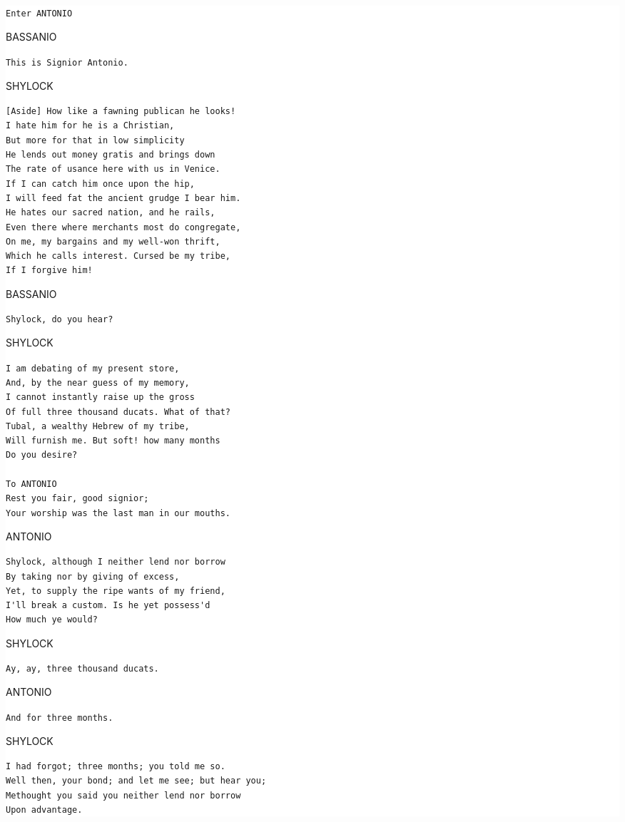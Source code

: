     Enter ANTONIO

BASSANIO

    This is Signior Antonio.

SHYLOCK

    [Aside] How like a fawning publican he looks!
    I hate him for he is a Christian,
    But more for that in low simplicity
    He lends out money gratis and brings down
    The rate of usance here with us in Venice.
    If I can catch him once upon the hip,
    I will feed fat the ancient grudge I bear him.
    He hates our sacred nation, and he rails,
    Even there where merchants most do congregate,
    On me, my bargains and my well-won thrift,
    Which he calls interest. Cursed be my tribe,
    If I forgive him!

BASSANIO

    Shylock, do you hear?

SHYLOCK

    I am debating of my present store,
    And, by the near guess of my memory,
    I cannot instantly raise up the gross
    Of full three thousand ducats. What of that?
    Tubal, a wealthy Hebrew of my tribe,
    Will furnish me. But soft! how many months
    Do you desire?

    To ANTONIO
    Rest you fair, good signior;
    Your worship was the last man in our mouths.

ANTONIO

    Shylock, although I neither lend nor borrow
    By taking nor by giving of excess,
    Yet, to supply the ripe wants of my friend,
    I'll break a custom. Is he yet possess'd
    How much ye would?

SHYLOCK

    Ay, ay, three thousand ducats.

ANTONIO

    And for three months.

SHYLOCK

    I had forgot; three months; you told me so.
    Well then, your bond; and let me see; but hear you;
    Methought you said you neither lend nor borrow
    Upon advantage.
